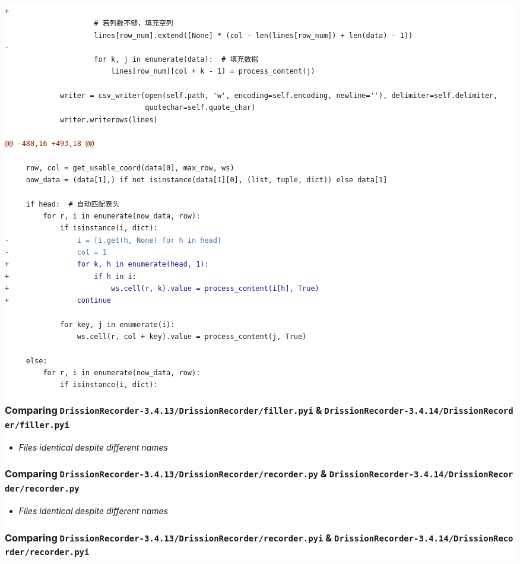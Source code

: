 ```diff
+
                     # 若列数不够，填充空列
                     lines[row_num].extend([None] * (col - len(lines[row_num]) + len(data) - 1))
-
                     for k, j in enumerate(data):  # 填充数据
                         lines[row_num][col + k - 1] = process_content(j)
 
             writer = csv_writer(open(self.path, 'w', encoding=self.encoding, newline=''), delimiter=self.delimiter,
                                 quotechar=self.quote_char)
             writer.writerows(lines)
 
@@ -488,16 +493,18 @@
 
     row, col = get_usable_coord(data[0], max_row, ws)
     now_data = (data[1],) if not isinstance(data[1][0], (list, tuple, dict)) else data[1]
 
     if head:  # 自动匹配表头
         for r, i in enumerate(now_data, row):
             if isinstance(i, dict):
-                i = [i.get(h, None) for h in head]
-                col = 1
+                for k, h in enumerate(head, 1):
+                    if h in i:
+                        ws.cell(r, k).value = process_content(i[h], True)
+                continue
 
             for key, j in enumerate(i):
                 ws.cell(r, col + key).value = process_content(j, True)
 
     else:
         for r, i in enumerate(now_data, row):
             if isinstance(i, dict):
```

### Comparing `DrissionRecorder-3.4.13/DrissionRecorder/filler.pyi` & `DrissionRecorder-3.4.14/DrissionRecorder/filler.pyi`

 * *Files identical despite different names*

### Comparing `DrissionRecorder-3.4.13/DrissionRecorder/recorder.py` & `DrissionRecorder-3.4.14/DrissionRecorder/recorder.py`

 * *Files identical despite different names*

### Comparing `DrissionRecorder-3.4.13/DrissionRecorder/recorder.pyi` & `DrissionRecorder-3.4.14/DrissionRecorder/recorder.pyi`
